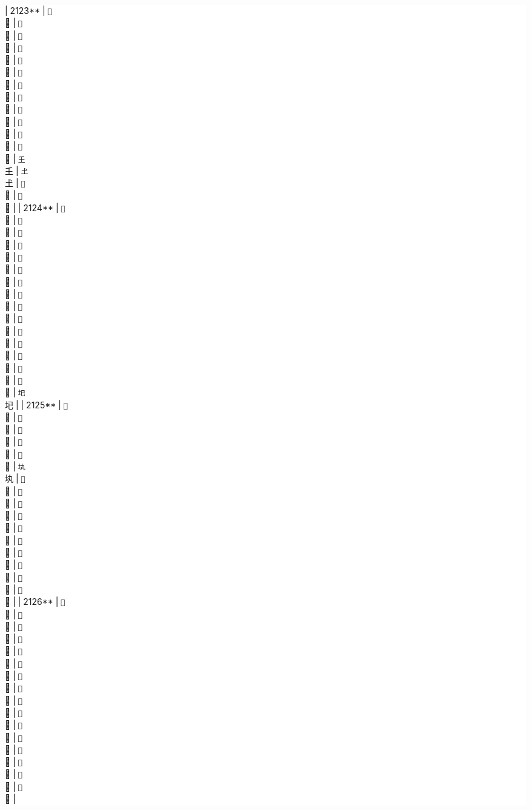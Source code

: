 | 2123\*\* | <span id="21230" title="U+21230 <CJK Ideograph Extension B>, Lo">`𡈰`<br>𡈰</span> | <span id="21231" title="U+21231 <CJK Ideograph Extension B>, Lo">`𡈱`<br>𡈱</span> | <span id="21232" title="U+21232 <CJK Ideograph Extension B>, Lo">`𡈲`<br>𡈲</span> | <span id="21233" title="U+21233 <CJK Ideograph Extension B>, Lo">`𡈳`<br>𡈳</span> | <span id="21234" title="U+21234 <CJK Ideograph Extension B>, Lo">`𡈴`<br>𡈴</span> | <span id="21235" title="U+21235 <CJK Ideograph Extension B>, Lo">`𡈵`<br>𡈵</span> | <span id="21236" title="U+21236 <CJK Ideograph Extension B>, Lo">`𡈶`<br>𡈶</span> | <span id="21237" title="U+21237 <CJK Ideograph Extension B>, Lo">`𡈷`<br>𡈷</span> | <span id="21238" title="U+21238 <CJK Ideograph Extension B>, Lo">`𡈸`<br>𡈸</span> | <span id="21239" title="U+21239 <CJK Ideograph Extension B>, Lo">`𡈹`<br>𡈹</span> | <span id="2123A" title="U+2123A <CJK Ideograph Extension B>, Lo">`𡈺`<br>𡈺</span> | <span id="2123B" title="U+2123B <CJK Ideograph Extension B>, Lo">`𡈻`<br>𡈻</span> | <span id="2123C" title="U+2123C <CJK Ideograph Extension B>, Lo">`𡈼`<br>𡈼</span> | <span id="2123D" title="U+2123D <CJK Ideograph Extension B>, Lo">`𡈽`<br>𡈽</span> | <span id="2123E" title="U+2123E <CJK Ideograph Extension B>, Lo">`𡈾`<br>𡈾</span> | <span id="2123F" title="U+2123F <CJK Ideograph Extension B>, Lo">`𡈿`<br>𡈿</span> |
| 2124\*\* | <span id="21240" title="U+21240 <CJK Ideograph Extension B>, Lo">`𡉀`<br>𡉀</span> | <span id="21241" title="U+21241 <CJK Ideograph Extension B>, Lo">`𡉁`<br>𡉁</span> | <span id="21242" title="U+21242 <CJK Ideograph Extension B>, Lo">`𡉂`<br>𡉂</span> | <span id="21243" title="U+21243 <CJK Ideograph Extension B>, Lo">`𡉃`<br>𡉃</span> | <span id="21244" title="U+21244 <CJK Ideograph Extension B>, Lo">`𡉄`<br>𡉄</span> | <span id="21245" title="U+21245 <CJK Ideograph Extension B>, Lo">`𡉅`<br>𡉅</span> | <span id="21246" title="U+21246 <CJK Ideograph Extension B>, Lo">`𡉆`<br>𡉆</span> | <span id="21247" title="U+21247 <CJK Ideograph Extension B>, Lo">`𡉇`<br>𡉇</span> | <span id="21248" title="U+21248 <CJK Ideograph Extension B>, Lo">`𡉈`<br>𡉈</span> | <span id="21249" title="U+21249 <CJK Ideograph Extension B>, Lo">`𡉉`<br>𡉉</span> | <span id="2124A" title="U+2124A <CJK Ideograph Extension B>, Lo">`𡉊`<br>𡉊</span> | <span id="2124B" title="U+2124B <CJK Ideograph Extension B>, Lo">`𡉋`<br>𡉋</span> | <span id="2124C" title="U+2124C <CJK Ideograph Extension B>, Lo">`𡉌`<br>𡉌</span> | <span id="2124D" title="U+2124D <CJK Ideograph Extension B>, Lo">`𡉍`<br>𡉍</span> | <span id="2124E" title="U+2124E <CJK Ideograph Extension B>, Lo">`𡉎`<br>𡉎</span> | <span id="2124F" title="U+2124F <CJK Ideograph Extension B>, Lo">`𡉏`<br>𡉏</span> |
| 2125\*\* | <span id="21250" title="U+21250 <CJK Ideograph Extension B>, Lo">`𡉐`<br>𡉐</span> | <span id="21251" title="U+21251 <CJK Ideograph Extension B>, Lo">`𡉑`<br>𡉑</span> | <span id="21252" title="U+21252 <CJK Ideograph Extension B>, Lo">`𡉒`<br>𡉒</span> | <span id="21253" title="U+21253 <CJK Ideograph Extension B>, Lo">`𡉓`<br>𡉓</span> | <span id="21254" title="U+21254 <CJK Ideograph Extension B>, Lo">`𡉔`<br>𡉔</span> | <span id="21255" title="U+21255 <CJK Ideograph Extension B>, Lo">`𡉕`<br>𡉕</span> | <span id="21256" title="U+21256 <CJK Ideograph Extension B>, Lo">`𡉖`<br>𡉖</span> | <span id="21257" title="U+21257 <CJK Ideograph Extension B>, Lo">`𡉗`<br>𡉗</span> | <span id="21258" title="U+21258 <CJK Ideograph Extension B>, Lo">`𡉘`<br>𡉘</span> | <span id="21259" title="U+21259 <CJK Ideograph Extension B>, Lo">`𡉙`<br>𡉙</span> | <span id="2125A" title="U+2125A <CJK Ideograph Extension B>, Lo">`𡉚`<br>𡉚</span> | <span id="2125B" title="U+2125B <CJK Ideograph Extension B>, Lo">`𡉛`<br>𡉛</span> | <span id="2125C" title="U+2125C <CJK Ideograph Extension B>, Lo">`𡉜`<br>𡉜</span> | <span id="2125D" title="U+2125D <CJK Ideograph Extension B>, Lo">`𡉝`<br>𡉝</span> | <span id="2125E" title="U+2125E <CJK Ideograph Extension B>, Lo">`𡉞`<br>𡉞</span> | <span id="2125F" title="U+2125F <CJK Ideograph Extension B>, Lo">`𡉟`<br>𡉟</span> |
| 2126\*\* | <span id="21260" title="U+21260 <CJK Ideograph Extension B>, Lo">`𡉠`<br>𡉠</span> | <span id="21261" title="U+21261 <CJK Ideograph Extension B>, Lo">`𡉡`<br>𡉡</span> | <span id="21262" title="U+21262 <CJK Ideograph Extension B>, Lo">`𡉢`<br>𡉢</span> | <span id="21263" title="U+21263 <CJK Ideograph Extension B>, Lo">`𡉣`<br>𡉣</span> | <span id="21264" title="U+21264 <CJK Ideograph Extension B>, Lo">`𡉤`<br>𡉤</span> | <span id="21265" title="U+21265 <CJK Ideograph Extension B>, Lo">`𡉥`<br>𡉥</span> | <span id="21266" title="U+21266 <CJK Ideograph Extension B>, Lo">`𡉦`<br>𡉦</span> | <span id="21267" title="U+21267 <CJK Ideograph Extension B>, Lo">`𡉧`<br>𡉧</span> | <span id="21268" title="U+21268 <CJK Ideograph Extension B>, Lo">`𡉨`<br>𡉨</span> | <span id="21269" title="U+21269 <CJK Ideograph Extension B>, Lo">`𡉩`<br>𡉩</span> | <span id="2126A" title="U+2126A <CJK Ideograph Extension B>, Lo">`𡉪`<br>𡉪</span> | <span id="2126B" title="U+2126B <CJK Ideograph Extension B>, Lo">`𡉫`<br>𡉫</span> | <span id="2126C" title="U+2126C <CJK Ideograph Extension B>, Lo">`𡉬`<br>𡉬</span> | <span id="2126D" title="U+2126D <CJK Ideograph Extension B>, Lo">`𡉭`<br>𡉭</span> | <span id="2126E" title="U+2126E <CJK Ideograph Extension B>, Lo">`𡉮`<br>𡉮</span> | <span id="2126F" title="U+2126F <CJK Ideograph Extension B>, Lo">`𡉯`<br>𡉯</span> |